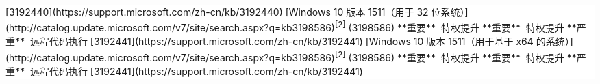 </td>
<td style="border:1px solid black;">
[3192440](https://support.microsoft.com/zh-cn/kb/3192440)

</td>
</tr>
<tr>
<td style="border:1px solid black;">
[Windows 10 版本 1511（用于 32 位系统）](http://catalog.update.microsoft.com/v7/site/search.aspx?q=kb3198586)<sup>[2]</sup>  
(3198586)

</td>
<td style="border:1px solid black;">
**重要**   
特权提升

</td>
<td style="border:1px solid black;">
**重要**   
特权提升

</td>
<td style="border:1px solid black;">
**严重**   
远程代码执行

</td>
<td style="border:1px solid black;">
[3192441](https://support.microsoft.com/zh-cn/kb/3192441)

</td>
</tr>
<tr>
<td style="border:1px solid black;">
[Windows 10 版本 1511（用于基于 x64 的系统）](http://catalog.update.microsoft.com/v7/site/search.aspx?q=kb3198586)<sup>[2]</sup>  
(3198586)

</td>
<td style="border:1px solid black;">
**重要**   
特权提升

</td>
<td style="border:1px solid black;">
**重要**   
特权提升

</td>
<td style="border:1px solid black;">
**严重**   
远程代码执行

</td>
<td style="border:1px solid black;">
[3192441](https://support.microsoft.com/zh-cn/kb/3192441)
